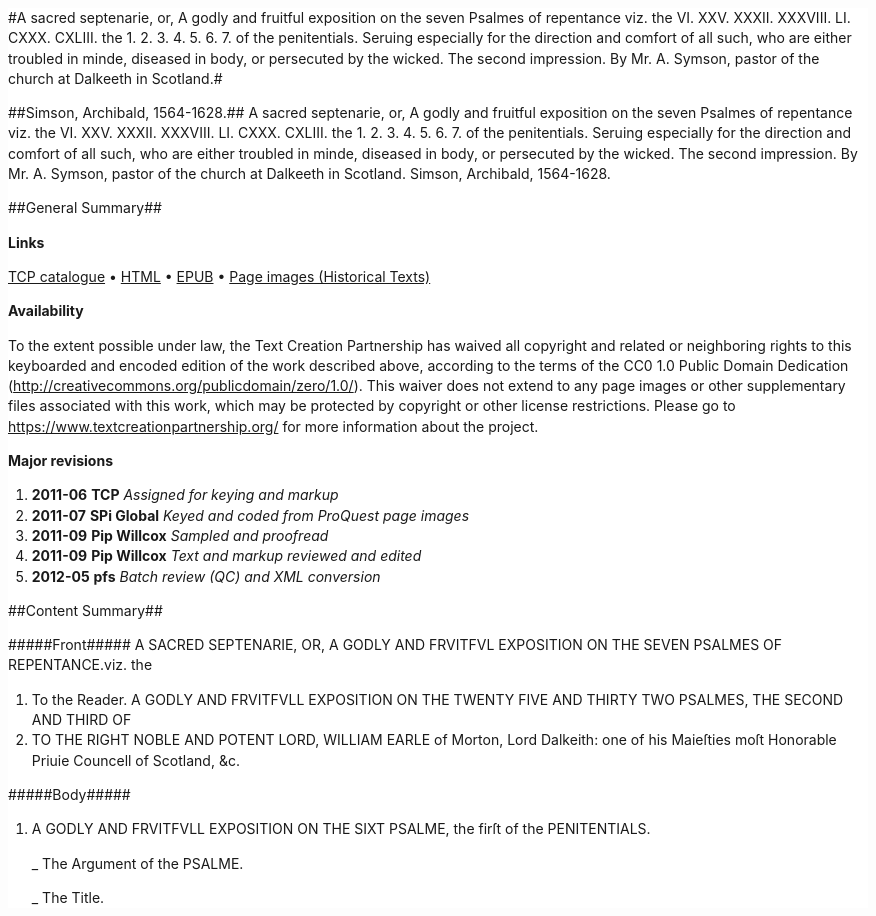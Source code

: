 #A sacred septenarie, or, A godly and fruitful exposition on the seven Psalmes of repentance viz. the VI. XXV. XXXII. XXXVIII. LI. CXXX. CXLIII. the 1. 2. 3. 4. 5. 6. 7. of the penitentials. Seruing especially for the direction and comfort of all such, who are either troubled in minde, diseased in body, or persecuted by the wicked. The second impression. By Mr. A. Symson, pastor of the church at Dalkeeth in Scotland.#

##Simson, Archibald, 1564-1628.##
A sacred septenarie, or, A godly and fruitful exposition on the seven Psalmes of repentance viz. the VI. XXV. XXXII. XXXVIII. LI. CXXX. CXLIII. the 1. 2. 3. 4. 5. 6. 7. of the penitentials. Seruing especially for the direction and comfort of all such, who are either troubled in minde, diseased in body, or persecuted by the wicked. The second impression. By Mr. A. Symson, pastor of the church at Dalkeeth in Scotland.
Simson, Archibald, 1564-1628.

##General Summary##

**Links**

[TCP catalogue](http://www.ota.ox.ac.uk/tcp/)  • 
[HTML](http://tei.it.ox.ac.uk/tcp/Texts-HTML/free/A12/A12260.html)  • 
[EPUB](http://tei.it.ox.ac.uk/tcp/Texts-EPUB/free/A12/A12260.epub) • 
[Page images (Historical Texts)](https://historicaltexts.jisc.ac.uk/eebo-99843470e)

**Availability**

To the extent possible under law, the Text Creation Partnership has waived all copyright and related or neighboring rights to this keyboarded and encoded edition of the work described above, according to the terms of the CC0 1.0 Public Domain Dedication (http://creativecommons.org/publicdomain/zero/1.0/). This waiver does not extend to any page images or other supplementary files associated with this work, which may be protected by copyright or other license restrictions. Please go to https://www.textcreationpartnership.org/ for more information about the project.

**Major revisions**

1. __2011-06__ __TCP__ *Assigned for keying and markup*
1. __2011-07__ __SPi Global__ *Keyed and coded from ProQuest page images*
1. __2011-09__ __Pip Willcox__ *Sampled and proofread*
1. __2011-09__ __Pip Willcox__ *Text and markup reviewed and edited*
1. __2012-05__ __pfs__ *Batch review (QC) and XML conversion*

##Content Summary##

#####Front#####
A SACRED SEPTENARIE, OR, A GODLY AND FRVITFVL EXPOSITION ON THE SEVEN PSALMES OF REPENTANCE.viz. the
1. To the Reader.
A GODLY AND FRVITFVLL EXPOSITION ON THE TWENTY FIVE AND THIRTY TWO PSALMES, THE SECOND AND THIRD OF 
1. TO THE RIGHT NOBLE AND POTENT LORD, WILLIAM EARLE of Morton, Lord Dalkeith: one of his Maieſties moſt Honorable Priuie Councell of Scotland, &c.

#####Body#####

1. A GODLY AND FRVITFVLL EXPOSITION ON THE SIXT PSALME, the firſt of the PENITENTIALS.

    _ The Argument of the PSALME.

    _ The Title.
